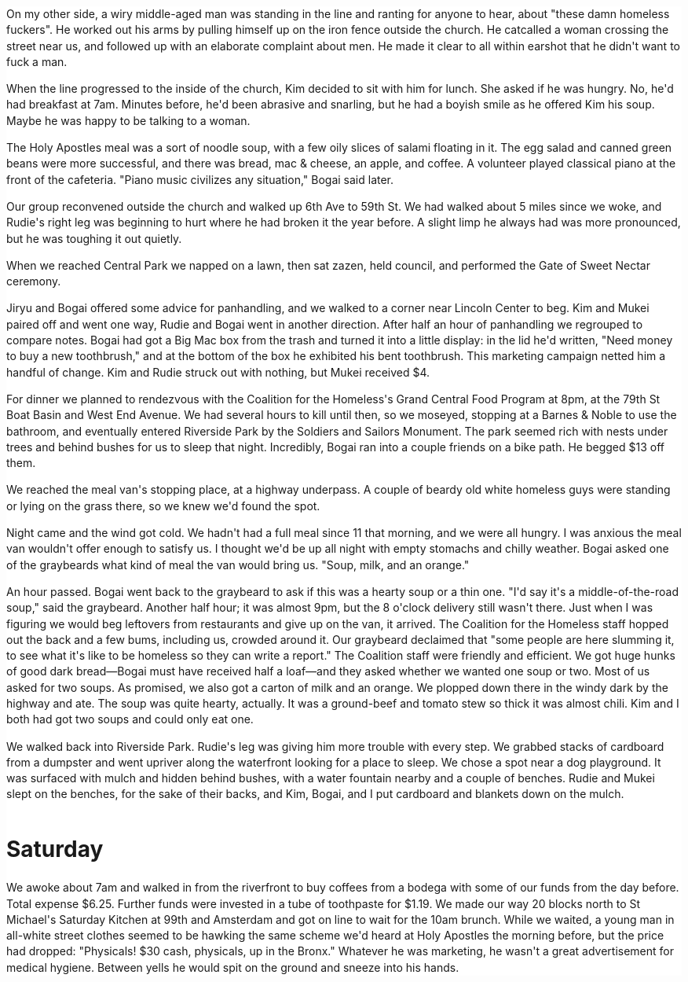 <p>On my other side, a wiry middle-aged man was standing in the line and ranting for anyone to hear, about "these damn homeless fuckers". He worked out his arms by pulling himself up on the iron fence outside the church. He catcalled a woman crossing the street near us, and followed up with an elaborate complaint about men. He made it clear to all within earshot that he didn't want to fuck a man. </p>
<p>When the line progressed to the inside of the church, Kim decided to sit with him for lunch. She asked if he was hungry. No, he'd had breakfast at 7am. Minutes before, he'd been abrasive and snarling, but he had a boyish smile as he offered Kim his soup. Maybe he was happy to be talking to a woman. </p>
<p>The Holy Apostles meal was a sort of noodle soup, with a few oily slices of salami floating in it. The egg salad and canned green beans were more successful, and there was bread, mac &amp; cheese, an apple, and coffee. A volunteer played classical piano at the front of the cafeteria. "Piano music civilizes any situation," Bogai said later.</p>
<p>Our group reconvened outside the church and walked up 6th Ave to 59th St. We had walked about 5 miles since we woke, and Rudie's right leg was beginning to hurt where he had broken it the year before. A slight limp he always had was more pronounced, but he was toughing it out quietly.</p>
<p>When we reached Central Park we napped on a lawn, then sat zazen, held council, and performed the Gate of Sweet Nectar ceremony.</p>
<p>Jiryu and Bogai offered some advice for panhandling, and we walked to a corner near Lincoln Center to beg. Kim and Mukei paired off and went one way, Rudie and Bogai went in another direction. After half an hour of panhandling we regrouped to compare notes. Bogai had got a Big Mac box from the trash and turned it into a little display: in the lid he'd written, "Need money to buy a new toothbrush," and at the bottom of the box he exhibited his bent toothbrush. This marketing campaign netted him a handful of change. Kim and Rudie struck out with nothing, but Mukei received $4.</p>
<p>For dinner we planned to rendezvous with the Coalition for the Homeless's Grand Central Food Program at 8pm, at the 79th St Boat Basin and West End Avenue. We had several hours to kill until then, so we moseyed, stopping at a Barnes &amp; Noble to use the bathroom, and eventually entered Riverside Park by the Soldiers and Sailors Monument. The park seemed rich with nests under trees and behind bushes for us to sleep that night. Incredibly, Bogai ran into a couple friends on a bike path. He begged $13 off them.</p>
<p>We reached the meal van's stopping place, at a highway underpass. A couple of beardy old white homeless guys were standing or lying on the grass there, so we knew we'd found the spot.</p>
<p>Night came and the wind got cold. We hadn't had a full meal since 11 that morning, and we were all hungry. I was anxious the meal van wouldn't offer enough to satisfy us. I thought we'd be up all night with empty stomachs and chilly weather. Bogai asked one of the graybeards what kind of meal the van would bring us. "Soup, milk, and an orange."</p>
<p>An hour passed. Bogai went back to the graybeard to ask if this was a hearty soup or a thin one. "I'd say it's a middle-of-the-road soup," said the graybeard. Another half hour; it was almost 9pm, but the 8 o'clock delivery still wasn't there. Just when I was figuring we would beg leftovers from restaurants and give up on the van, it arrived. The Coalition for the Homeless staff hopped out the back and a few bums, including us, crowded around it. Our graybeard declaimed that "some people are here slumming it, to see what it's like to be homeless so they can write a report." The Coalition staff were friendly and efficient. We got huge hunks of good dark bread&mdash;Bogai must have received half a loaf&mdash;and they asked whether we wanted one soup or two. Most of us asked for two soups. As promised, we also got a carton of milk and an orange. We plopped down there in the windy dark by the highway and ate. The soup was quite hearty, actually. It was a ground-beef and tomato stew so thick it was almost chili. Kim and I both had got two soups and could only eat one.</p>
<p>We walked back into Riverside Park. Rudie's leg was giving him more trouble with every step. We grabbed stacks of cardboard from a dumpster and went upriver along the waterfront looking for a place to sleep. We chose a spot near a dog playground. It was surfaced with mulch and hidden behind bushes, with a water fountain nearby and a couple of benches. Rudie and Mukei slept on the benches, for the sake of their backs, and Kim, Bogai, and I put cardboard and blankets down on the mulch.</p>
<h1 id="saturday">Saturday</h1>
<p>We awoke about 7am and walked in from the riverfront to buy coffees from a bodega with some of our funds from the day before. Total expense $6.25. Further funds were invested in a tube of toothpaste for $1.19. We made our way 20 blocks north to St Michael's Saturday Kitchen at 99th and Amsterdam and got on line to wait for the 10am brunch. While we waited, a young man in all-white street clothes seemed to be hawking the same scheme we'd heard at Holy Apostles the morning before, but the price had dropped: "Physicals! $30 cash, physicals, up in the Bronx." Whatever he was marketing, he wasn't a great advertisement for medical hygiene. Between yells he would spit on the ground and sneeze into his hands.</p>